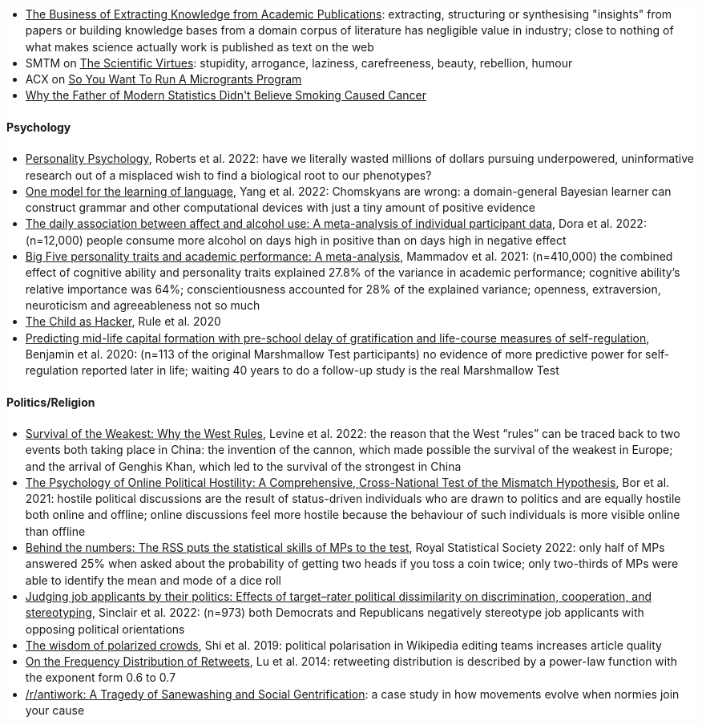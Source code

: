 * [The Business of Extracting Knowledge from Academic Publications](https://markusstrasser.org/extracting-knowledge-from-literature/): extracting, structuring or synthesising "insights" from papers or building knowledge bases from a domain corpus of literature has negligible value in industry; close to nothing of what makes science actually work is published as text on the web 
* SMTM on [The Scientific Virtues](https://slimemoldtimemold.com/2022/02/10/the-scientific-virtues/): stupidity, arrogance, laziness, carefreeness, beauty, rebellion, humour
* ACX on [So You Want To Run A Microgrants Program](https://astralcodexten.substack.com/p/so-you-want-to-run-a-microgrants) 
* [Why the Father of Modern Statistics Didn't Believe Smoking Caused Cancer](https://priceonomics.com/why-the-father-of-modern-statistics-didnt-believe) 

#### Psychology
* [Personality Psychology](https://www.annualreviews.org/doi/full/10.1146/annurev-psych-020821-114927), Roberts et al. 2022: have we literally wasted millions of dollars pursuing underpowered, uninformative research out of a misplaced wish to find a biological root to our phenotypes?
* [One model for the learning of language](https://www.pnas.org/content/119/5/e2021865119#sec-12), Yang et al. 2022: Chomskyans are wrong: a domain-general Bayesian learner can construct grammar and other computational devices with just a tiny amount of positive evidence
* [The daily association between affect and alcohol use: A meta-analysis of individual participant data](https://psyarxiv.com/xevct), Dora et al. 2022: (n=12,000) people consume more alcohol on days high in positive than on days high in negative effect
* [Big Five personality traits and academic performance: A meta-analysis](https://onlinelibrary.wiley.com/doi/abs/10.1111/jopy.12663), Mammadov et al. 2021: (n=410,000) the combined effect of cognitive ability and personality traits explained 27.8% of the variance in academic performance; cognitive ability’s relative importance was 64%; conscientiousness accounted for 28% of the explained variance; openness, extraversion, neuroticism and agreeableness not so much
* [The Child as Hacker](https://www.cell.com/trends/cognitive-sciences/fulltext/S1364-6613(20)30174-1), Rule et al. 2020
* [Predicting mid-life capital formation with pre-school delay of gratification and life-course measures of self-regulation](https://www.sciencedirect.com/science/article/pii/S0167268119302641), Benjamin et al. 2020: (n=113 of the original Marshmallow Test participants) no evidence of more predictive power for self-regulation reported later in life; waiting 40 years to do a follow-up study is the real Marshmallow Test

#### Politics/Religion
* [Survival of the Weakest: Why the West Rules](https://papers.ssrn.com/sol3/papers.cfm?abstract_id=3999221), Levine et al. 2022: the reason that the West “rules” can be traced back to two events both taking place in China: the invention of the cannon, which made possible the survival of the weakest in Europe; and the arrival of Genghis Khan, which led to the survival of the strongest in China
* [The Psychology of Online Political Hostility: A Comprehensive, Cross-National Test of the Mismatch Hypothesis](https://www.cambridge.org/core/journals/american-political-science-review/article/psychology-of-online-political-hostility-a-comprehensive-crossnational-test-of-the-mismatch-hypothesis/C721597EEB77CC8F494710ED631916E4), Bor et al. 2021: hostile political discussions are the result of status-driven individuals who are drawn to politics and are equally hostile both online and offline; online discussions feel more hostile because the behaviour of such individuals is more visible online than offline 
* [Behind the numbers: The RSS puts the statistical skills of MPs to the test](https://rss.org.uk/news-publication/news-publications/2022/general-news/behind-the-numbers-the-rss-puts-the-statistical-sk/), Royal Statistical Society 2022: only half of MPs answered 25% when asked about the probability of getting two heads if you toss a coin twice; only two-thirds of MPs were able to identify the mean and mode of a dice roll
* [Judging job applicants by their politics: Effects of target–rater political dissimilarity on discrimination, cooperation, and stereotyping](https://psyarxiv.com/ctqmw/), Sinclair et al. 2022: (n=973) both Democrats and Republicans negatively stereotype job applicants with opposing political orientations
* [The wisdom of polarized crowds](https://www.nature.com/articles/s41562-019-0541-6), Shi et al. 2019: political polarisation in Wikipedia editing teams increases article quality
* [On the Frequency Distribution of Retweets](https://www.sciencedirect.com/science/article/pii/S1877050914005006), Lu et al. 2014: retweeting distribution is described by a power-law function with the exponent form 0.6 to 0.7  
* [/r/antiwork: A Tragedy of Sanewashing and Social Gentrification](https://tracingwoodgrains.medium.com/r-antiwork-a-tragedy-of-sanewashing-and-social-gentrification-56298af1c1a7): a case study in how movements evolve when normies join your cause